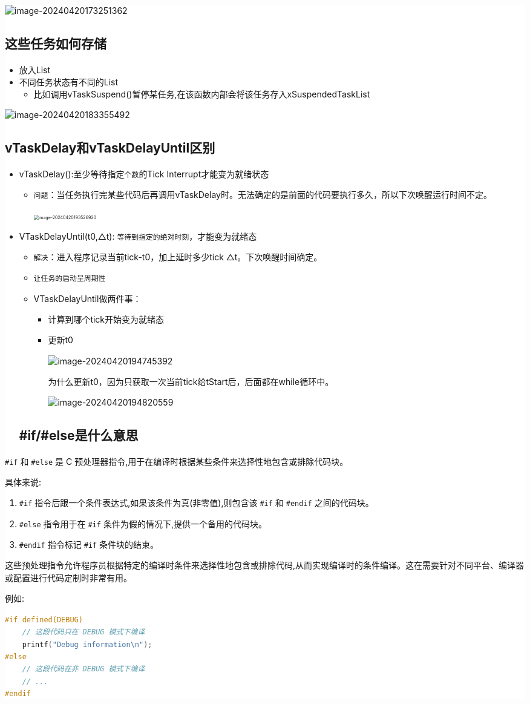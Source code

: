   ![image-20240420173251362](D:\A_Document\Routine_Document\实习\学习\image-20240420173251362.png)

  ## 这些任务如何存储

  - 放入List
  - 不同任务状态有不同的List
    - 比如调用vTaskSuspend()暂停某任务,在该函数内部会将该任务存入xSuspendedTaskList

  ![image-20240420183355492](D:\A_Document\Routine_Document\实习\学习\image-20240420183355492.png)

  ## vTaskDelay和vTaskDelayUntil区别

  - vTaskDelay():至少等待指定`个数`的Tick Interrupt才能变为就绪状态

    - `问题`：当任务执行完某些代码后再调用vTaskDelay时。无法确定的是前面的代码要执行多久，所以下次唤醒运行时间不定。

      <img src="D:\A_Document\Routine_Document\实习\学习\image-20240420193526920.png" alt="image-20240420193526920" style="zoom:50%;" />

  - VTaskDelayUntil(t0,△t): `等待到指定的绝对时刻`，才能变为就绪态

    - `解决`：进入程序记录当前tick-t0，加上延时多少tick △t。下次唤醒时间确定。

    - `让任务的启动呈周期性`

    - VTaskDelayUntil做两件事：

      - 计算到哪个tick开始变为就绪态

      - 更新t0

        ![image-20240420194745392](D:\A_Document\Routine_Document\实习\学习\image-20240420194745392.png)

        为什么更新t0，因为只获取一次当前tick给tStart后，后面都在while循环中。

        ![image-20240420194820559](D:\A_Document\Routine_Document\实习\学习\image-20240420194820559.png)



	## #if/#else是什么意思

`#if` 和 `#else` 是 C 预处理器指令,用于在编译时根据某些条件来选择性地包含或排除代码块。

具体来说:

1. `#if` 指令后跟一个条件表达式,如果该条件为真(非零值),则包含该 `#if` 和 `#endif` 之间的代码块。

2. `#else` 指令用于在 `#if` 条件为假的情况下,提供一个备用的代码块。

3. `#endif` 指令标记 `#if` 条件块的结束。

这些预处理指令允许程序员根据特定的编译时条件来选择性地包含或排除代码,从而实现编译时的条件编译。这在需要针对不同平台、编译器或配置进行代码定制时非常有用。

例如:

```c
#if defined(DEBUG)
    // 这段代码只在 DEBUG 模式下编译
    printf("Debug information\n");
#else
    // 这段代码在非 DEBUG 模式下编译
    // ...
#endif
```
